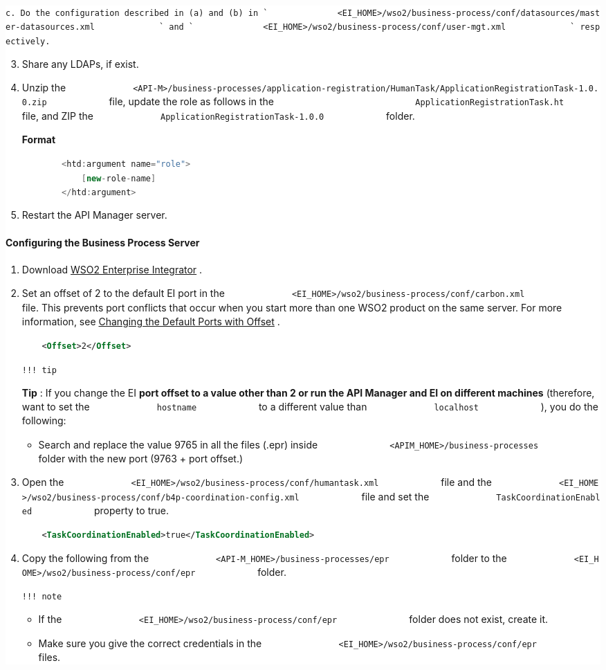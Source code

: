     c. Do the configuration described in (a) and (b) in `              <EI_HOME>/wso2/business-process/conf/datasources/master-datasources.xml             ` and `              <EI_HOME>/wso2/business-process/conf/user-mgt.xml             ` respectively.

3.  Share any LDAPs, if exist.
4.  Unzip the `              <API-M>/business-processes/application-registration/HumanTask/ApplicationRegistrationTask-1.0.0.zip             ` file, update the role as follows in the `                             ApplicationRegistrationTask.ht                           ` file, and ZIP the `              ApplicationRegistrationTask-1.0.0             ` folder.

    **Format**

    ``` java
            <htd:argument name="role">
                [new-role-name]
            </htd:argument>
    ```

5.  Restart the API Manager server.


#### Configuring the Business Process Server

1.  Download [WSO2 Enterprise Integrator](https://wso2.com/integration) .
2.  Set an offset of 2 to the default EI port in the `              <EI_HOME>/wso2/business-process/conf/carbon.xml             ` file. This prevents port conflicts that occur when you start more than one WSO2 product on the same server. For more information, see [Changing the Default Ports with Offset](https://docs.wso2.com/display/AM260/Changing+the+Default+Ports+with+Offset) .

    ``` xml
        <Offset>2</Offset>
    ```

        !!! tip
    **Tip** : If you change the EI **port offset to a value other than 2 or run the API Manager and EI on different machines** (therefore, want to set the `              hostname             ` to a different value than `              localhost             ` ), you do the following:

    -   Search and replace the value 9765 in all the files (.epr) inside `               <APIM_HOME>/business-processes              ` folder with the new port (9763 + port offset.)


3.  Open the `              <EI_HOME>/wso2/business-process/conf/humantask.xml             ` file and the `              <EI_HOME>/wso2/business-process/conf/b4p-coordination-config.xml             ` file and set the `              TaskCoordinationEnabled             ` property to true.

    ``` xml
        <TaskCoordinationEnabled>true</TaskCoordinationEnabled>
    ```

4.  Copy the following from the `              <API-M_HOME>/business-processes/epr             ` folder to the `              <EI_HOME>/wso2/business-process/conf/epr             ` folder.

        !!! note
    -   If the `                <EI_HOME>/wso2/business-process/conf/epr               ` folder does not exist, create it.

    -   Make sure you give the correct credentials in the `                <EI_HOME>/wso2/business-process/conf/epr               ` files.
